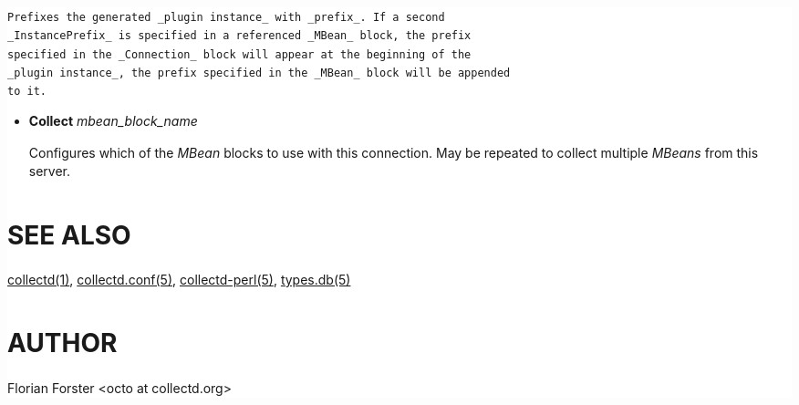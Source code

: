     Prefixes the generated _plugin instance_ with _prefix_. If a second
    _InstancePrefix_ is specified in a referenced _MBean_ block, the prefix
    specified in the _Connection_ block will appear at the beginning of the
    _plugin instance_, the prefix specified in the _MBean_ block will be appended
    to it.

- **Collect** _mbean\_block\_name_

    Configures which of the _MBean_ blocks to use with this connection. May be
    repeated to collect multiple _MBeans_ from this server. 

# SEE ALSO

[collectd(1)](http://man.he.net/man1/collectd),
[collectd.conf(5)](http://man.he.net/man5/collectd.conf),
[collectd-perl(5)](http://man.he.net/man5/collectd-perl),
[types.db(5)](http://man.he.net/man5/types.db)

# AUTHOR

Florian Forster &lt;octo at collectd.org>
